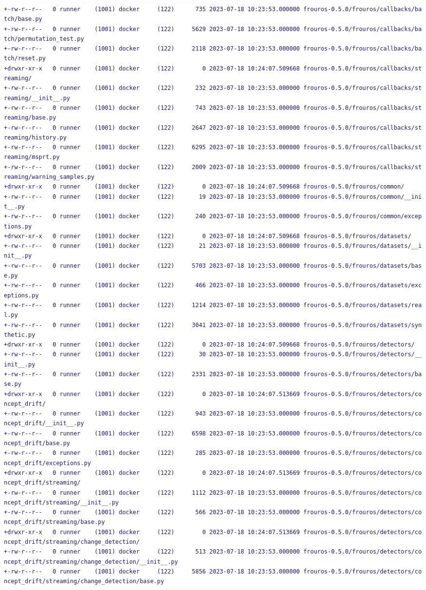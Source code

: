 ```diff
+-rw-r--r--   0 runner    (1001) docker     (122)      735 2023-07-18 10:23:53.000000 frouros-0.5.0/frouros/callbacks/batch/base.py
+-rw-r--r--   0 runner    (1001) docker     (122)     5629 2023-07-18 10:23:53.000000 frouros-0.5.0/frouros/callbacks/batch/permutation_test.py
+-rw-r--r--   0 runner    (1001) docker     (122)     2118 2023-07-18 10:23:53.000000 frouros-0.5.0/frouros/callbacks/batch/reset.py
+drwxr-xr-x   0 runner    (1001) docker     (122)        0 2023-07-18 10:24:07.509668 frouros-0.5.0/frouros/callbacks/streaming/
+-rw-r--r--   0 runner    (1001) docker     (122)      232 2023-07-18 10:23:53.000000 frouros-0.5.0/frouros/callbacks/streaming/__init__.py
+-rw-r--r--   0 runner    (1001) docker     (122)      743 2023-07-18 10:23:53.000000 frouros-0.5.0/frouros/callbacks/streaming/base.py
+-rw-r--r--   0 runner    (1001) docker     (122)     2647 2023-07-18 10:23:53.000000 frouros-0.5.0/frouros/callbacks/streaming/history.py
+-rw-r--r--   0 runner    (1001) docker     (122)     6295 2023-07-18 10:23:53.000000 frouros-0.5.0/frouros/callbacks/streaming/msprt.py
+-rw-r--r--   0 runner    (1001) docker     (122)     2009 2023-07-18 10:23:53.000000 frouros-0.5.0/frouros/callbacks/streaming/warning_samples.py
+drwxr-xr-x   0 runner    (1001) docker     (122)        0 2023-07-18 10:24:07.509668 frouros-0.5.0/frouros/common/
+-rw-r--r--   0 runner    (1001) docker     (122)       19 2023-07-18 10:23:53.000000 frouros-0.5.0/frouros/common/__init__.py
+-rw-r--r--   0 runner    (1001) docker     (122)      240 2023-07-18 10:23:53.000000 frouros-0.5.0/frouros/common/exceptions.py
+drwxr-xr-x   0 runner    (1001) docker     (122)        0 2023-07-18 10:24:07.509668 frouros-0.5.0/frouros/datasets/
+-rw-r--r--   0 runner    (1001) docker     (122)       21 2023-07-18 10:23:53.000000 frouros-0.5.0/frouros/datasets/__init__.py
+-rw-r--r--   0 runner    (1001) docker     (122)     5703 2023-07-18 10:23:53.000000 frouros-0.5.0/frouros/datasets/base.py
+-rw-r--r--   0 runner    (1001) docker     (122)      466 2023-07-18 10:23:53.000000 frouros-0.5.0/frouros/datasets/exceptions.py
+-rw-r--r--   0 runner    (1001) docker     (122)     1214 2023-07-18 10:23:53.000000 frouros-0.5.0/frouros/datasets/real.py
+-rw-r--r--   0 runner    (1001) docker     (122)     3041 2023-07-18 10:23:53.000000 frouros-0.5.0/frouros/datasets/synthetic.py
+drwxr-xr-x   0 runner    (1001) docker     (122)        0 2023-07-18 10:24:07.509668 frouros-0.5.0/frouros/detectors/
+-rw-r--r--   0 runner    (1001) docker     (122)       30 2023-07-18 10:23:53.000000 frouros-0.5.0/frouros/detectors/__init__.py
+-rw-r--r--   0 runner    (1001) docker     (122)     2331 2023-07-18 10:23:53.000000 frouros-0.5.0/frouros/detectors/base.py
+drwxr-xr-x   0 runner    (1001) docker     (122)        0 2023-07-18 10:24:07.513669 frouros-0.5.0/frouros/detectors/concept_drift/
+-rw-r--r--   0 runner    (1001) docker     (122)      943 2023-07-18 10:23:53.000000 frouros-0.5.0/frouros/detectors/concept_drift/__init__.py
+-rw-r--r--   0 runner    (1001) docker     (122)     6598 2023-07-18 10:23:53.000000 frouros-0.5.0/frouros/detectors/concept_drift/base.py
+-rw-r--r--   0 runner    (1001) docker     (122)      285 2023-07-18 10:23:53.000000 frouros-0.5.0/frouros/detectors/concept_drift/exceptions.py
+drwxr-xr-x   0 runner    (1001) docker     (122)        0 2023-07-18 10:24:07.513669 frouros-0.5.0/frouros/detectors/concept_drift/streaming/
+-rw-r--r--   0 runner    (1001) docker     (122)     1112 2023-07-18 10:23:53.000000 frouros-0.5.0/frouros/detectors/concept_drift/streaming/__init__.py
+-rw-r--r--   0 runner    (1001) docker     (122)      566 2023-07-18 10:23:53.000000 frouros-0.5.0/frouros/detectors/concept_drift/streaming/base.py
+drwxr-xr-x   0 runner    (1001) docker     (122)        0 2023-07-18 10:24:07.513669 frouros-0.5.0/frouros/detectors/concept_drift/streaming/change_detection/
+-rw-r--r--   0 runner    (1001) docker     (122)      513 2023-07-18 10:23:53.000000 frouros-0.5.0/frouros/detectors/concept_drift/streaming/change_detection/__init__.py
+-rw-r--r--   0 runner    (1001) docker     (122)     5856 2023-07-18 10:23:53.000000 frouros-0.5.0/frouros/detectors/concept_drift/streaming/change_detection/base.py
```